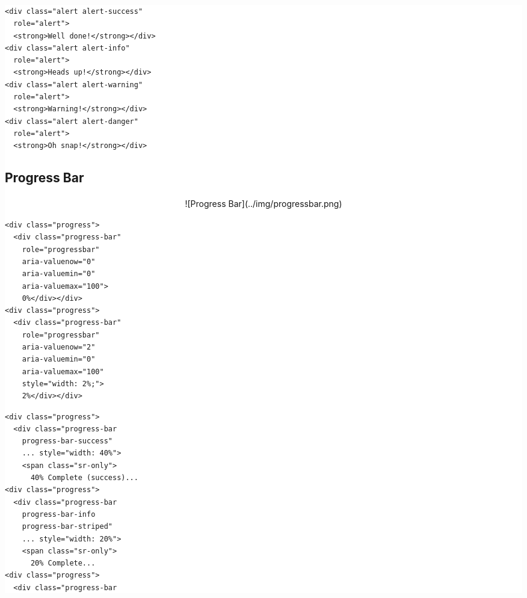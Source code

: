 ~~~
<div class="alert alert-success"
  role="alert">
  <strong>Well done!</strong></div>
<div class="alert alert-info"
  role="alert">
  <strong>Heads up!</strong></div>
<div class="alert alert-warning"
  role="alert">
  <strong>Warning!</strong></div>
<div class="alert alert-danger"
  role="alert">
  <strong>Oh snap!</strong></div>
~~~

## Progress Bar

<div style="text-align:center">![Progress Bar](../img/progressbar.png)</div>

~~~
<div class="progress">
  <div class="progress-bar"
    role="progressbar"
    aria-valuenow="0"
    aria-valuemin="0"
    aria-valuemax="100">
    0%</div></div>
<div class="progress">
  <div class="progress-bar"
    role="progressbar"
    aria-valuenow="2"
    aria-valuemin="0"
    aria-valuemax="100"
    style="width: 2%;">
    2%</div></div>
~~~

~~~
<div class="progress">
  <div class="progress-bar
    progress-bar-success"
    ... style="width: 40%">
    <span class="sr-only">
      40% Complete (success)...
<div class="progress">
  <div class="progress-bar
    progress-bar-info
    progress-bar-striped"
    ... style="width: 20%">
    <span class="sr-only">
      20% Complete...
<div class="progress">
  <div class="progress-bar
~~~